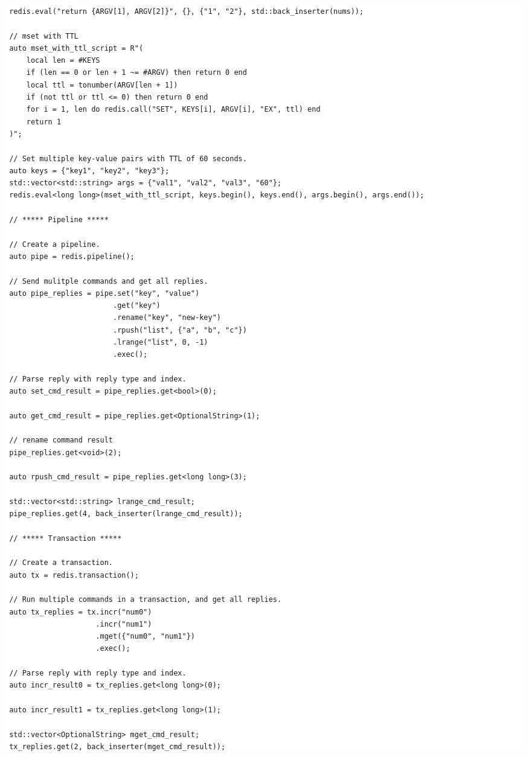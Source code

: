    ```
    redis.eval("return {ARGV[1], ARGV[2]}", {}, {"1", "2"}, std::back_inserter(nums));

    // mset with TTL
    auto mset_with_ttl_script = R"(
        local len = #KEYS
        if (len == 0 or len + 1 ~= #ARGV) then return 0 end
        local ttl = tonumber(ARGV[len + 1])
        if (not ttl or ttl <= 0) then return 0 end
        for i = 1, len do redis.call("SET", KEYS[i], ARGV[i], "EX", ttl) end
        return 1
    )";

    // Set multiple key-value pairs with TTL of 60 seconds.
    auto keys = {"key1", "key2", "key3"};
    std::vector<std::string> args = {"val1", "val2", "val3", "60"};
    redis.eval<long long>(mset_with_ttl_script, keys.begin(), keys.end(), args.begin(), args.end());

    // ***** Pipeline *****

    // Create a pipeline.
    auto pipe = redis.pipeline();

    // Send mulitple commands and get all replies.
    auto pipe_replies = pipe.set("key", "value")
                            .get("key")
                            .rename("key", "new-key")
                            .rpush("list", {"a", "b", "c"})
                            .lrange("list", 0, -1)
                            .exec();

    // Parse reply with reply type and index.
    auto set_cmd_result = pipe_replies.get<bool>(0);

    auto get_cmd_result = pipe_replies.get<OptionalString>(1);

    // rename command result
    pipe_replies.get<void>(2);

    auto rpush_cmd_result = pipe_replies.get<long long>(3);

    std::vector<std::string> lrange_cmd_result;
    pipe_replies.get(4, back_inserter(lrange_cmd_result));

    // ***** Transaction *****

    // Create a transaction.
    auto tx = redis.transaction();

    // Run multiple commands in a transaction, and get all replies.
    auto tx_replies = tx.incr("num0")
                        .incr("num1")
                        .mget({"num0", "num1"})
                        .exec();

    // Parse reply with reply type and index.
    auto incr_result0 = tx_replies.get<long long>(0);

    auto incr_result1 = tx_replies.get<long long>(1);

    std::vector<OptionalString> mget_cmd_result;
    tx_replies.get(2, back_inserter(mget_cmd_result));

   ```